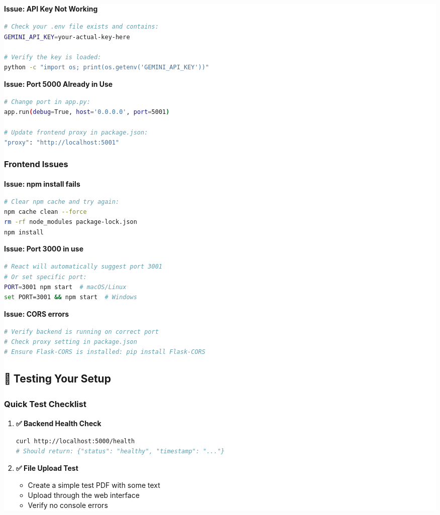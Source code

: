 **Issue: API Key Not Working**
```bash
# Check your .env file exists and contains:
GEMINI_API_KEY=your-actual-key-here

# Verify the key is loaded:
python -c "import os; print(os.getenv('GEMINI_API_KEY'))"
```

**Issue: Port 5000 Already in Use**
```bash
# Change port in app.py:
app.run(debug=True, host='0.0.0.0', port=5001)

# Update frontend proxy in package.json:
"proxy": "http://localhost:5001"
```

### Frontend Issues

**Issue: npm install fails**
```bash
# Clear npm cache and try again:
npm cache clean --force
rm -rf node_modules package-lock.json
npm install
```

**Issue: Port 3000 in use**
```bash
# React will automatically suggest port 3001
# Or set specific port:
PORT=3001 npm start  # macOS/Linux
set PORT=3001 && npm start  # Windows
```

**Issue: CORS errors**
```bash
# Verify backend is running on correct port
# Check proxy setting in package.json
# Ensure Flask-CORS is installed: pip install Flask-CORS
```

## 🎯 Testing Your Setup

### Quick Test Checklist

1. **✅ Backend Health Check**
   ```bash
   curl http://localhost:5000/health
   # Should return: {"status": "healthy", "timestamp": "..."}
   ```

2. **✅ File Upload Test**
   - Create a simple test PDF with some text
   - Upload through the web interface
   - Verify no console errors
